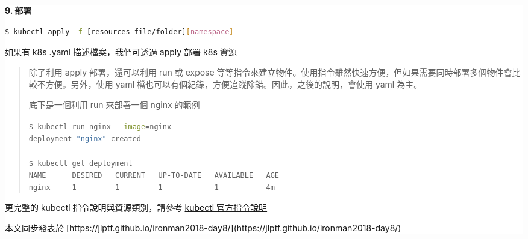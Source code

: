 **9. 部署**

```bash
$ kubectl apply -f [resources file/folder][namespace]
```

如果有 k8s .yaml 描述檔案，我們可透過 apply 部署 k8s 資源

> 除了利用 apply 部署，還可以利用 run 或 expose 等等指令來建立物件。使用指令雖然快速方便，但如果需要同時部署多個物件會比較不方便。另外，使用 yaml 檔也可以有個紀錄，方便追蹤除錯。因此，之後的說明，會使用 yaml 為主。
> 
> 底下是一個利用 run 來部署一個 nginx 的範例
>
>```bash
>$ kubectl run nginx --image=nginx
>deployment "nginx" created
>
>$ kubectl get deployment
>NAME      DESIRED   CURRENT   UP-TO-DATE   AVAILABLE   AGE
>nginx     1         1         1            1           4m
>```


更完整的 kubectl 指令說明與資源類別，請參考 [kubectl 官方指令說明](https://kubernetes.io/docs/user-guide/kubectl-overview/)

本文同步發表於 [https://jlptf.github.io/ironman2018-day8/](https://jlptf.github.io/ironman2018-day8/)
